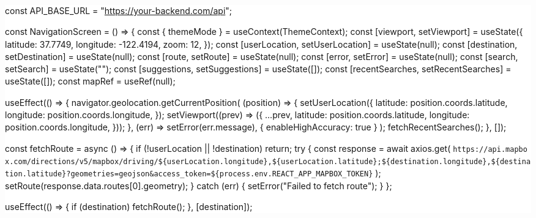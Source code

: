 const API_BASE_URL = "https://your-backend.com/api";

const NavigationScreen = () => {
  const { themeMode } = useContext(ThemeContext);
  const [viewport, setViewport] = useState({
    latitude: 37.7749,
    longitude: -122.4194,
    zoom: 12,
  });
  const [userLocation, setUserLocation] = useState(null);
  const [destination, setDestination] = useState(null);
  const [route, setRoute] = useState(null);
  const [error, setError] = useState(null);
  const [search, setSearch] = useState("");
  const [suggestions, setSuggestions] = useState([]);
  const [recentSearches, setRecentSearches] = useState([]);
  const mapRef = useRef(null);

  useEffect(() => {
    navigator.geolocation.getCurrentPosition(
      (position) => {
        setUserLocation({
          latitude: position.coords.latitude,
          longitude: position.coords.longitude,
        });
        setViewport((prev) => ({
          ...prev,
          latitude: position.coords.latitude,
          longitude: position.coords.longitude,
        }));
      },
      (err) => setError(err.message),
      { enableHighAccuracy: true }
    );
    fetchRecentSearches();
  }, []);

  const fetchRoute = async () => {
    if (!userLocation || !destination) return;
    try {
      const response = await axios.get(
        `https://api.mapbox.com/directions/v5/mapbox/driving/${userLocation.longitude},${userLocation.latitude};${destination.longitude},${destination.latitude}?geometries=geojson&access_token=${process.env.REACT_APP_MAPBOX_TOKEN}`
      );
      setRoute(response.data.routes[0].geometry);
    } catch (err) {
      setError("Failed to fetch route");
    }
  };

  useEffect(() => {
    if (destination) fetchRoute();
  }, [destination]);
